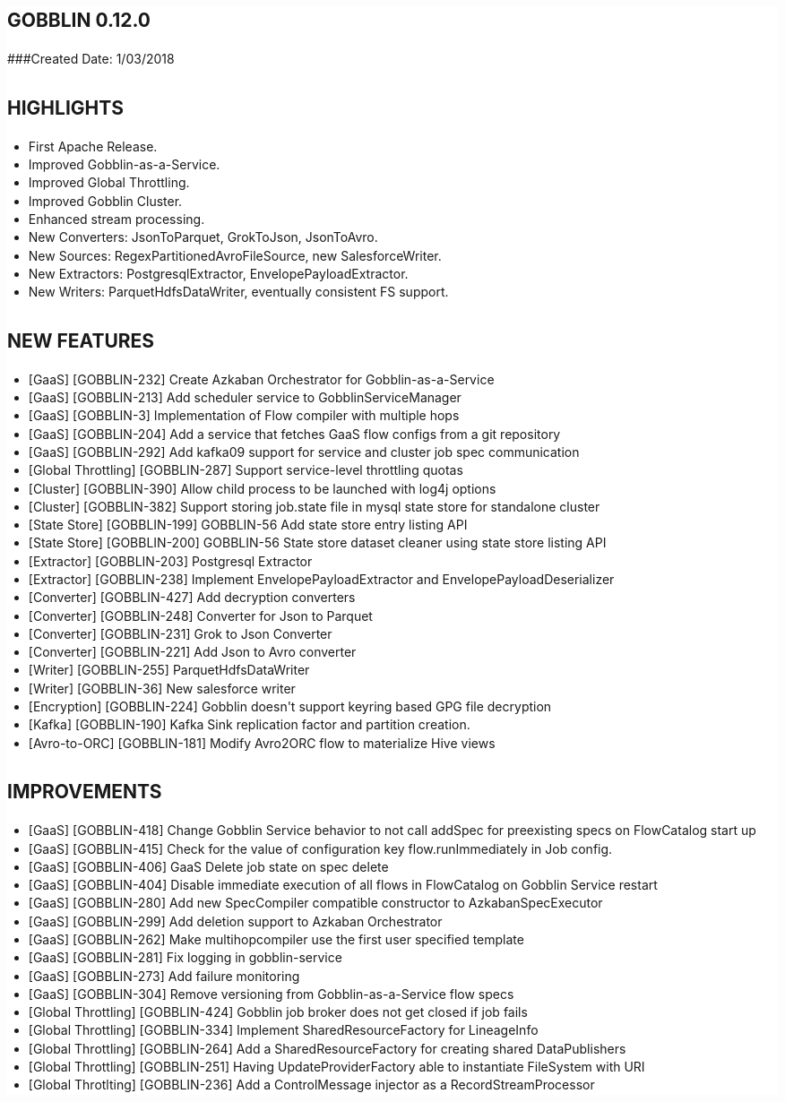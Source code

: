 GOBBLIN 0.12.0
-------------

###Created Date: 1/03/2018

## HIGHLIGHTS 

* First Apache Release.
* Improved Gobblin-as-a-Service. 
* Improved Global Throttling. 
* Improved Gobblin Cluster. 
* Enhanced stream processing. 
* New Converters: JsonToParquet, GrokToJson, JsonToAvro.
* New Sources: RegexPartitionedAvroFileSource, new SalesforceWriter.
* New Extractors: PostgresqlExtractor, EnvelopePayloadExtractor.
* New Writers: ParquetHdfsDataWriter, eventually consistent FS support.

## NEW FEATURES 

* [GaaS] [GOBBLIN-232] Create Azkaban Orchestrator for Gobblin-as-a-Service
* [GaaS] [GOBBLIN-213] Add scheduler service to GobblinServiceManager
* [GaaS] [GOBBLIN-3] Implementation of Flow compiler with multiple hops
* [GaaS] [GOBBLIN-204] Add a service that fetches GaaS flow configs from a git repository
* [GaaS] [GOBBLIN-292] Add kafka09 support for service and cluster job spec communication
* [Global Throttling] [GOBBLIN-287] Support service-level throttling quotas
* [Cluster] [GOBBLIN-390] Allow child process to be launched with log4j options
* [Cluster] [GOBBLIN-382] Support storing job.state file in mysql state store for standalone cluster
* [State Store] [GOBBLIN-199] GOBBLIN-56 Add state store entry listing API
* [State Store] [GOBBLIN-200] GOBBLIN-56 State store dataset cleaner using state store listing API
* [Extractor] [GOBBLIN-203] Postgresql Extractor
* [Extractor] [GOBBLIN-238] Implement EnvelopePayloadExtractor and EnvelopePayloadDeserializer
* [Converter] [GOBBLIN-427] Add decryption converters
* [Converter] [GOBBLIN-248] Converter for Json to Parquet
* [Converter] [GOBBLIN-231] Grok to Json Converter
* [Converter] [GOBBLIN-221] Add Json to Avro converter
* [Writer] [GOBBLIN-255] ParquetHdfsDataWriter
* [Writer] [GOBBLIN-36] New salesforce writer
* [Encryption] [GOBBLIN-224] Gobblin doesn't support keyring based GPG file decryption
* [Kafka] [GOBBLIN-190] Kafka Sink replication factor and partition creation.
* [Avro-to-ORC] [GOBBLIN-181] Modify Avro2ORC flow to materialize Hive views

## IMPROVEMENTS

* [GaaS] [GOBBLIN-418] Change Gobblin Service behavior to not call addSpec for preexisting specs on FlowCatalog start up
* [GaaS] [GOBBLIN-415] Check for the value of configuration key flow.runImmediately in Job config.
* [GaaS] [GOBBLIN-406] GaaS Delete job state on spec delete
* [GaaS] [GOBBLIN-404] Disable immediate execution of all flows in FlowCatalog on Gobblin Service restart
* [GaaS] [GOBBLIN-280] Add new SpecCompiler compatible constructor to AzkabanSpecExecutor
* [GaaS] [GOBBLIN-299] Add deletion support to Azkaban Orchestrator
* [GaaS] [GOBBLIN-262] Make multihopcompiler use the first user specified template
* [GaaS] [GOBBLIN-281] Fix logging in gobblin-service
* [GaaS] [GOBBLIN-273] Add failure monitoring
* [GaaS] [GOBBLIN-304] Remove versioning from Gobblin-as-a-Service flow specs
* [Global Throttling] [GOBBLIN-424] Gobblin job broker does not get closed if job fails
* [Global Throttling] [GOBBLIN-334] Implement SharedResourceFactory for LineageInfo
* [Global Throttling] [GOBBLIN-264] Add a SharedResourceFactory for creating shared DataPublishers
* [Global Throttling] [GOBBLIN-251] Having UpdateProviderFactory able to instantiate FileSystem with URI
* [Global Throtlting] [GOBBLIN-236] Add a ControlMessage injector as a RecordStreamProcessor